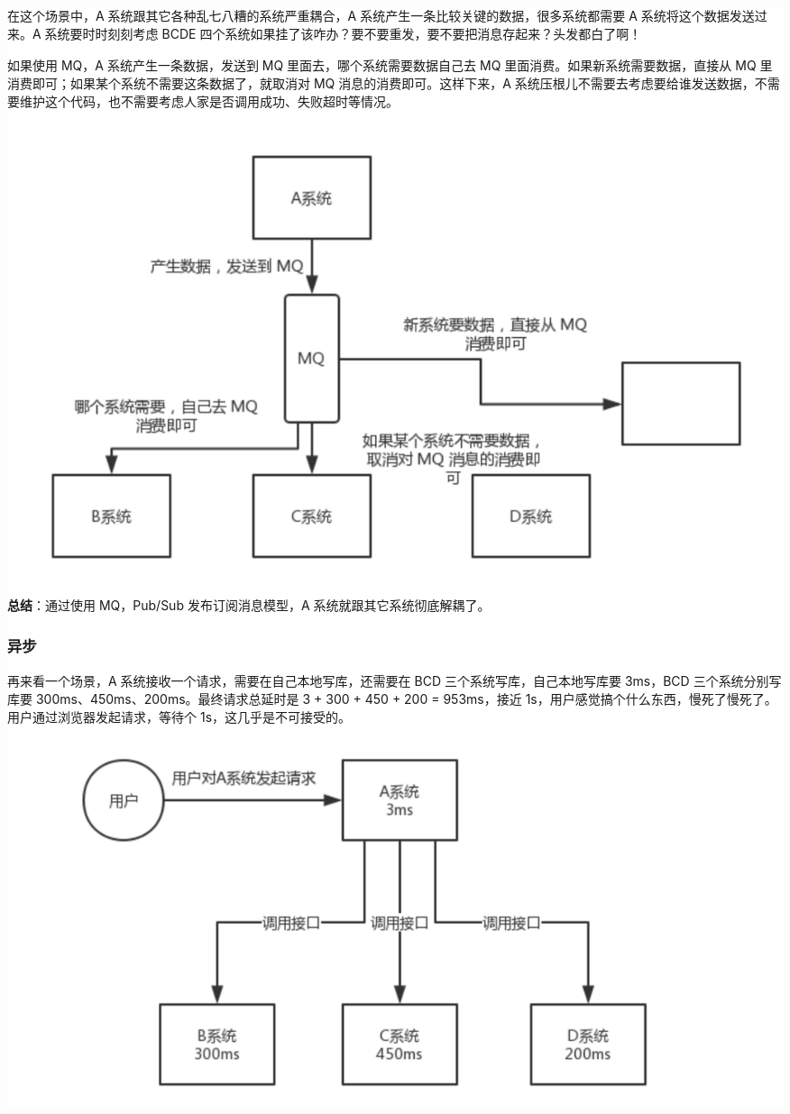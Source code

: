 在这个场景中，A 系统跟其它各种乱七八糟的系统严重耦合，A 系统产生一条比较关键的数据，很多系统都需要 A 系统将这个数据发送过来。A 系统要时时刻刻考虑 BCDE 四个系统如果挂了该咋办？要不要重发，要不要把消息存起来？头发都白了啊！

如果使用 MQ，A 系统产生一条数据，发送到 MQ 里面去，哪个系统需要数据自己去 MQ 里面消费。如果新系统需要数据，直接从 MQ 里消费即可；如果某个系统不需要这条数据了，就取消对 MQ 消息的消费即可。这样下来，A 系统压根儿不需要去考虑要给谁发送数据，不需要维护这个代码，也不需要考虑人家是否调用成功、失败超时等情况。

![1708869874950-e1056f78-ac4f-4761-8f86-8b374c8b91cd.png](./assets/1708869874950-e1056f78-ac4f-4761-8f86-8b374c8b91cd.png)

**总结**：通过使用 MQ，Pub/Sub 发布订阅消息模型，A 系统就跟其它系统彻底解耦了。

### 异步

再来看一个场景，A 系统接收一个请求，需要在自己本地写库，还需要在 BCD 三个系统写库，自己本地写库要 3ms，BCD 三个系统分别写库要 300ms、450ms、200ms。最终请求总延时是 3 + 300 + 450 + 200 = 953ms，接近 1s，用户感觉搞个什么东西，慢死了慢死了。用户通过浏览器发起请求，等待个 1s，这几乎是不可接受的。

![1708871526049-cffcd96e-c997-489c-b3a9-90836ef7801e.png](./assets/1708871526049-cffcd96e-c997-489c-b3a9-90836ef7801e.png)
